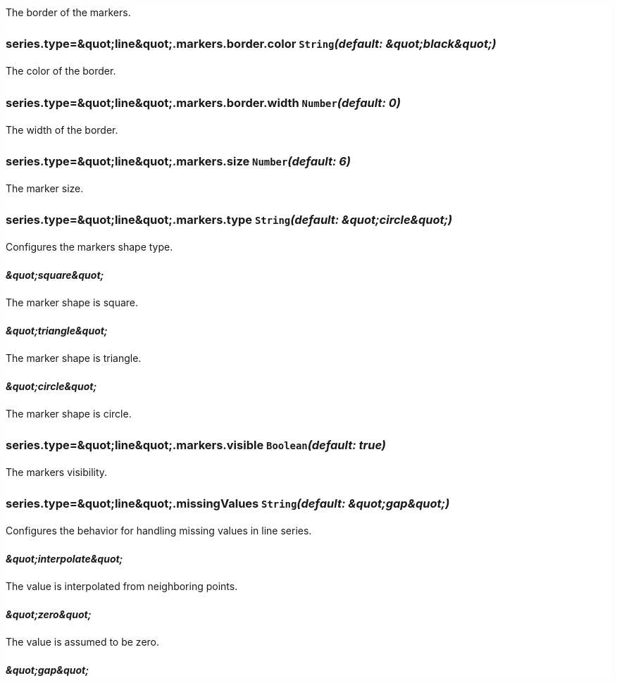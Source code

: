 The border of the markers.

### series.type=&amp;quot;line&amp;quot;.markers.border.color `String`*(default: &amp;quot;black&amp;quot;)*

 The color of the border.

### series.type=&amp;quot;line&amp;quot;.markers.border.width `Number`*(default: 0)*

 The width of the border.

### series.type=&amp;quot;line&amp;quot;.markers.size `Number`*(default: 6)*

 The marker size.

### series.type=&amp;quot;line&amp;quot;.markers.type `String`*(default: &amp;quot;circle&amp;quot;)*

Configures the markers shape type.


#### *&amp;quot;square&amp;quot;*

The marker shape is square.

#### *&amp;quot;triangle&amp;quot;*

The marker shape is triangle.

#### *&amp;quot;circle&amp;quot;*

The marker shape is circle.

### series.type=&amp;quot;line&amp;quot;.markers.visible `Boolean`*(default: true)*

 The markers visibility.

### series.type=&amp;quot;line&amp;quot;.missingValues `String`*(default: &amp;quot;gap&amp;quot;)*

Configures the behavior for handling missing values in line series.


#### *&amp;quot;interpolate&amp;quot;*

The value is interpolated from neighboring points.

#### *&amp;quot;zero&amp;quot;*

The value is assumed to be zero.

#### *&amp;quot;gap&amp;quot;*
